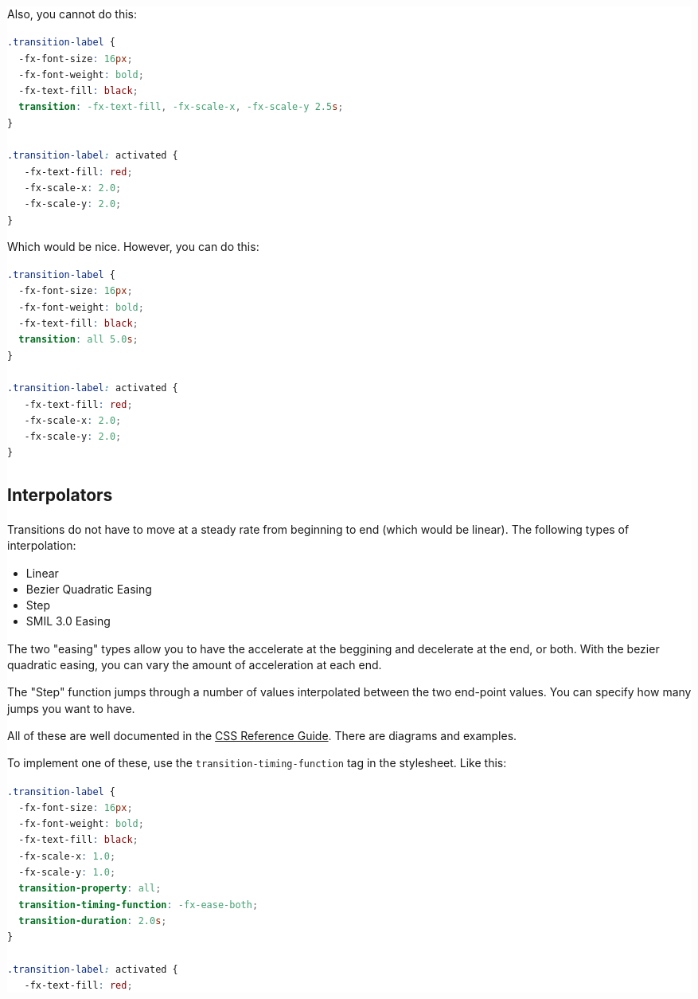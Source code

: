 Also, you cannot do this:

``` css
.transition-label {
  -fx-font-size: 16px;
  -fx-font-weight: bold;
  -fx-text-fill: black;
  transition: -fx-text-fill, -fx-scale-x, -fx-scale-y 2.5s;
}

.transition-label: activated {
   -fx-text-fill: red;
   -fx-scale-x: 2.0;
   -fx-scale-y: 2.0;
}
```
Which would be nice.  However, you can do this:

``` css
.transition-label {
  -fx-font-size: 16px;
  -fx-font-weight: bold;
  -fx-text-fill: black;
  transition: all 5.0s;
}

.transition-label: activated {
   -fx-text-fill: red;
   -fx-scale-x: 2.0;
   -fx-scale-y: 2.0;
}
```

## Interpolators

Transitions do not have to move at a steady rate from beginning to end (which would be linear).  The following types of interpolation:

* Linear
* Bezier Quadratic Easing
* Step
* SMIL 3.0 Easing

The two "easing" types allow you to have the accelerate at the beggining and decelerate at the end, or both.  With the bezier quadratic easing, you can vary the amount of acceleration at each end.  

The "Step" function jumps through a number of values interpolated between the two end-point values.  You can specify how many jumps you want to have.

All of these are well documented in the [CSS Reference Guide](https://openjfx.io/javadoc/23/javafx.graphics/javafx/scene/doc-files/cssref.html#typeeasingfunction).  There are diagrams and examples.

To implement one of these, use the `transition-timing-function` tag in the stylesheet.  Like this:

``` css
.transition-label {
  -fx-font-size: 16px;
  -fx-font-weight: bold;
  -fx-text-fill: black;
  -fx-scale-x: 1.0;
  -fx-scale-y: 1.0;
  transition-property: all;
  transition-timing-function: -fx-ease-both;
  transition-duration: 2.0s;
}

.transition-label: activated {
   -fx-text-fill: red;
```